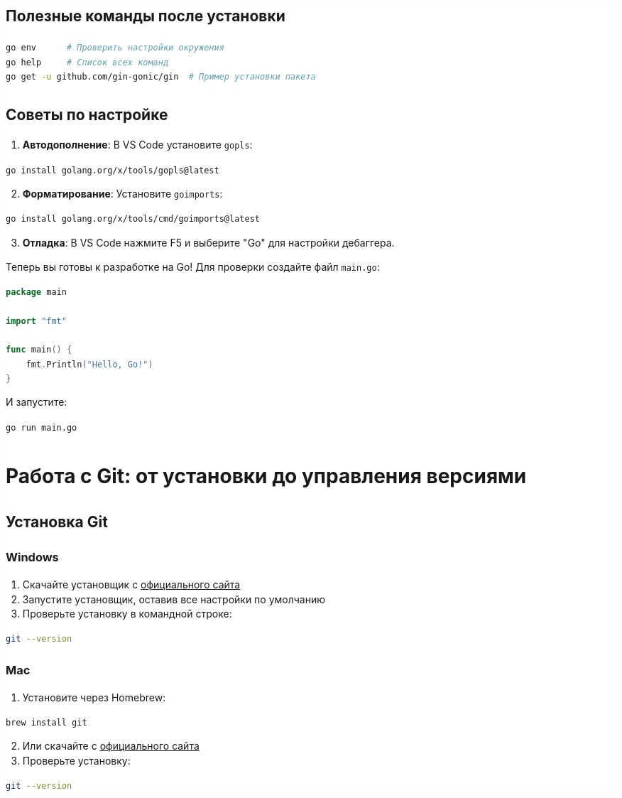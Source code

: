 ## Полезные команды после установки

```bash
go env      # Проверить настройки окружения
go help     # Список всех команд
go get -u github.com/gin-gonic/gin  # Пример установки пакета
```

## Советы по настройке

1. **Автодополнение**: В VS Code установите `gopls`:
```bash
go install golang.org/x/tools/gopls@latest
```

2. **Форматирование**: Установите `goimports`:
```bash
go install golang.org/x/tools/cmd/goimports@latest
```

3. **Отладка**: В VS Code нажмите F5 и выберите "Go" для настройки дебаггера.

Теперь вы готовы к разработке на Go! Для проверки создайте файл `main.go`:
```go
package main

import "fmt"

func main() {
    fmt.Println("Hello, Go!")
}
```
И запустите:
```bash
go run main.go
```


# Работа с Git: от установки до управления версиями

## Установка Git

### Windows
1. Скачайте установщик с [официального сайта](https://git-scm.com/downloads)
2. Запустите установщик, оставив все настройки по умолчанию
3. Проверьте установку в командной строке:
```bash
git --version
```

### Mac
1. Установите через Homebrew:
```bash
brew install git
```
2. Или скачайте с [официального сайта](https://git-scm.com/download/mac)
3. Проверьте установку:
```bash
git --version
```
